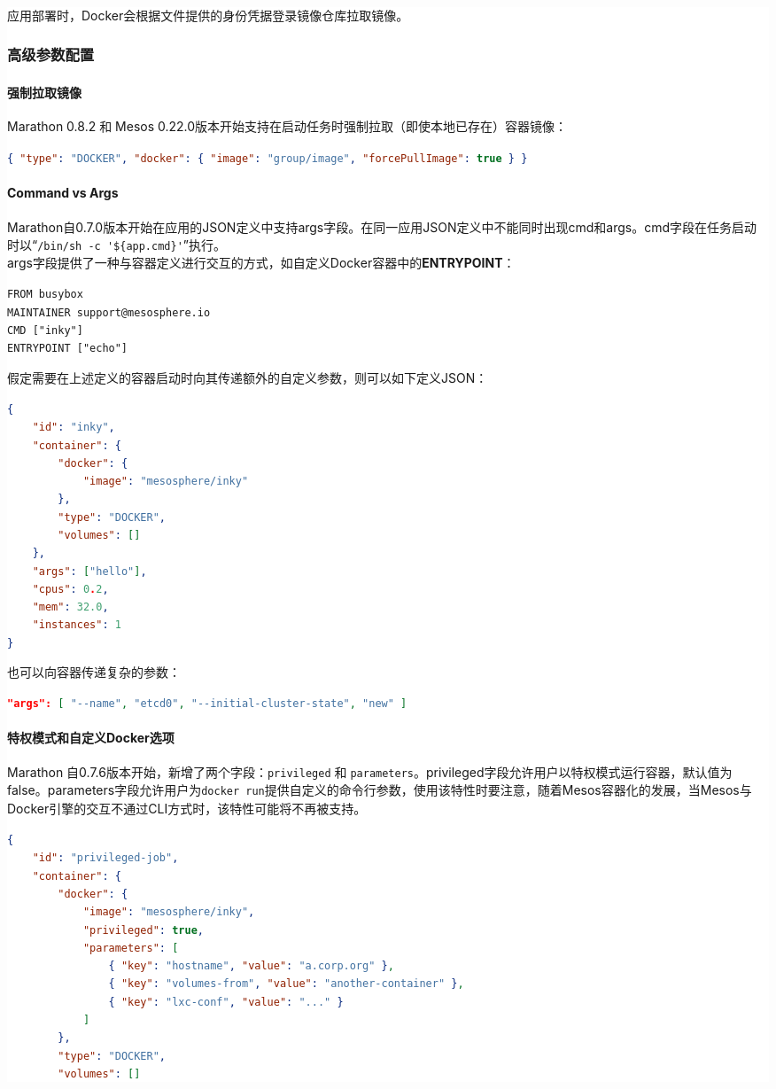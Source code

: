 应用部署时，Docker会根据文件提供的身份凭据登录镜像仓库拉取镜像。

### 高级参数配置

#### 强制拉取镜像

Marathon 0.8.2 和 Mesos 0.22.0版本开始支持在启动任务时强制拉取（即使本地已存在）容器镜像：

```json
{ "type": "DOCKER", "docker": { "image": "group/image", "forcePullImage": true } }
```

#### **Command vs Args**

Marathon自0.7.0版本开始在应用的JSON定义中支持args字段。在同一应用JSON定义中不能同时出现cmd和args。cmd字段在任务启动时以“`/bin/sh -c '${app.cmd}'`”执行。  
args字段提供了一种与容器定义进行交互的方式，如自定义Docker容器中的**ENTRYPOINT**：

```
FROM busybox 
MAINTAINER support@mesosphere.io 
CMD ["inky"] 
ENTRYPOINT ["echo"]
```

假定需要在上述定义的容器启动时向其传递额外的自定义参数，则可以如下定义JSON：

```json
{ 
    "id": "inky", 
    "container": { 
        "docker": { 
            "image": "mesosphere/inky" 
        }, 
        "type": "DOCKER", 
        "volumes": [] 
    }, 
    "args": ["hello"], 
    "cpus": 0.2, 
    "mem": 32.0, 
    "instances": 1 
}
```

也可以向容器传递复杂的参数：

```json
"args": [ "--name", "etcd0", "--initial-cluster-state", "new" ]
```

#### 特权模式和自定义Docker选项

Marathon 自0.7.6版本开始，新增了两个字段：`privileged` 和 `parameters`。privileged字段允许用户以特权模式运行容器，默认值为false。parameters字段允许用户为`docker run`提供自定义的命令行参数，使用该特性时要注意，随着Mesos容器化的发展，当Mesos与Docker引擎的交互不通过CLI方式时，该特性可能将不再被支持。

```json
{ 
    "id": "privileged-job", 
    "container": { 
        "docker": { 
            "image": "mesosphere/inky", 
            "privileged": true, 
            "parameters": [ 
                { "key": "hostname", "value": "a.corp.org" }, 
                { "key": "volumes-from", "value": "another-container" }, 
                { "key": "lxc-conf", "value": "..." }     
            ] 
        }, 
        "type": "DOCKER", 
        "volumes": [] 
```